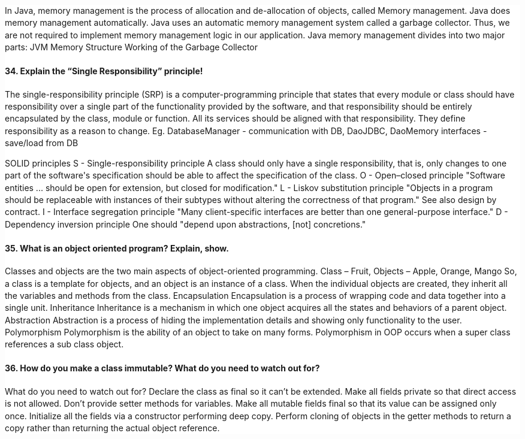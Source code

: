 In Java, memory management is the process of allocation and de-allocation of objects, called Memory management.
Java does memory management automatically. Java uses an automatic memory management system called a garbage collector.
Thus, we are not required to implement memory management logic in our application. Java memory management divides
into two major parts: JVM Memory Structure Working of the Garbage Collector

#### 34. Explain the “Single Responsibility” principle!

The single-responsibility principle (SRP) is a computer-programming principle that states that every module or class
should have responsibility over a single part of the functionality provided by the software, and that responsibility
should be entirely encapsulated by the class, module or function. All its services should be aligned with that
responsibility. They define responsibility as a reason to change.
Eg. DatabaseManager - communication with DB, DaoJDBC, DaoMemory interfaces - save/load from DB

SOLID principles
S - Single-responsibility principle
A class should only have a single responsibility, that is, only changes to one part of the
software's specification should be able to affect the specification of the class.
O - Open–closed principle
"Software entities ... should be open for extension, but closed for modification."
L - Liskov substitution principle
"Objects in a program should be replaceable with instances of their subtypes without altering the
correctness of that program." See also design by contract.
I - Interface segregation principle
"Many client-specific interfaces are better than one general-purpose interface."
D - Dependency inversion principle
One should "depend upon abstractions, [not] concretions."

#### 35. What is an object oriented program? Explain, show.

Classes and objects are the two main aspects of object-oriented programming.
Class – Fruit, Objects – Apple, Orange, Mango So, a class is a template for objects, and an object is an instance of a class.
When the individual objects are created, they inherit all the variables and methods from the class.
Encapsulation Encapsulation is a process of wrapping code and data together into a single unit.
Inheritance Inheritance is a mechanism in which one object acquires all the states and behaviors of a parent object.
Abstraction Abstraction is a process of hiding the implementation details and showing only functionality to the user.
Polymorphism Polymorphism is the ability of an object to take on many forms.
Polymorphism in OOP occurs when a super class references a sub class object.

#### 36. How do you make a class immutable? What do you need to watch out for?

What do you need to watch out for? Declare the class as final so it can’t be extended.
Make all fields private so that direct access is not allowed. Don’t provide setter methods for variables.
Make all mutable fields final so that its value can be assigned only once. Initialize all the fields via a
constructor performing deep copy. Perform cloning of objects in the getter methods to return a copy rather than
returning the actual object reference.
